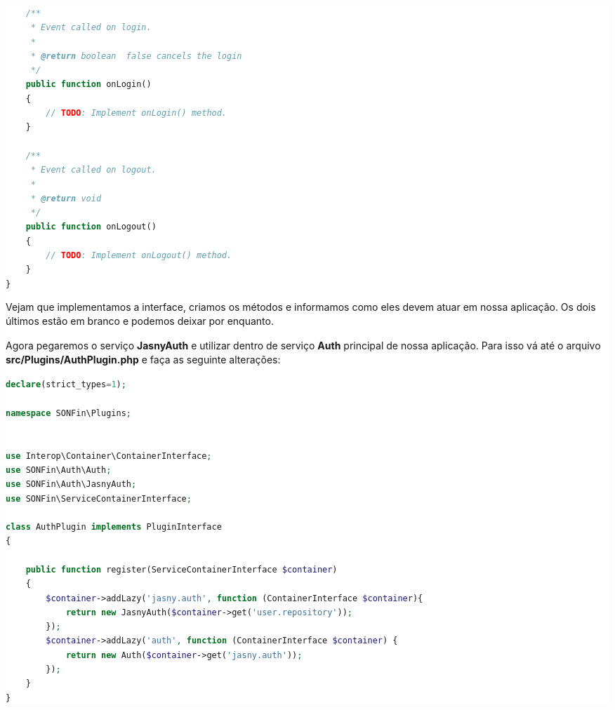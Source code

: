 ```php
    /**
     * Event called on login.
     *
     * @return boolean  false cancels the login
     */
    public function onLogin()
    {
        // TODO: Implement onLogin() method.
    }

    /**
     * Event called on logout.
     *
     * @return void
     */
    public function onLogout()
    {
        // TODO: Implement onLogout() method.
    }
}
```

Vejam que implementamos a interface, criamos os métodos e informamos como eles devem atuar em nossa aplicação. Os dois últimos estão em branco e podemos deixar por enquanto.

Agora pegaremos o serviço **JasnyAuth** e utilizar dentro de serviço **Auth** principal de nossa aplicação. Para isso vá até o arquivo **src/Plugins/AuthPlugin.php** e faça as seguinte alterações:

```php
declare(strict_types=1);

namespace SONFin\Plugins;


use Interop\Container\ContainerInterface;
use SONFin\Auth\Auth;
use SONFin\Auth\JasnyAuth;
use SONFin\ServiceContainerInterface;

class AuthPlugin implements PluginInterface
{

    public function register(ServiceContainerInterface $container)
    {
        $container->addLazy('jasny.auth', function (ContainerInterface $container){
            return new JasnyAuth($container->get('user.repository'));
        });
        $container->addLazy('auth', function (ContainerInterface $container) {
            return new Auth($container->get('jasny.auth'));
        });
    }
}
```
